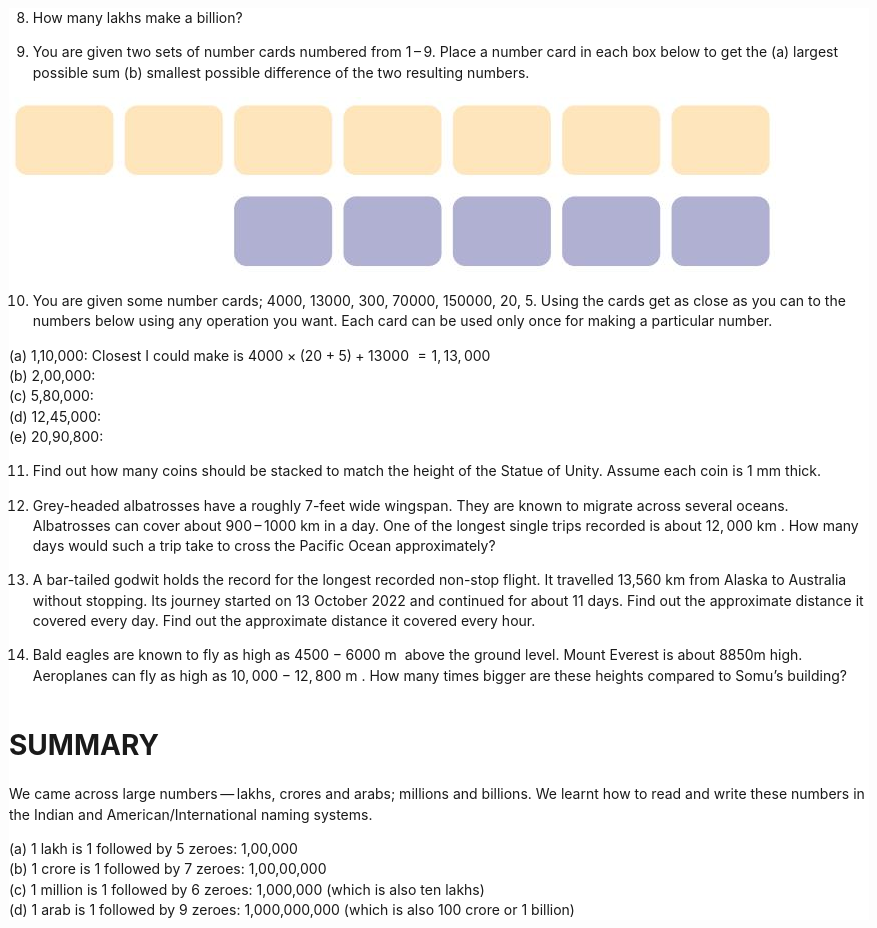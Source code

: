 8. How many lakhs make a billion?

9. You are given two sets of number cards numbered from 1 – 9. Place a number card in each box below to get the (a) largest possible sum (b) smallest possible difference of the two resulting numbers.

![](images/cdfddc9561d8f7ac5c53e7da957f506731e45201e4e9f6ebcbd6304065e05291.jpg)

10. You are given some number cards; 4000, 13000, 300, 70000, 150000, 20, 5. Using the cards get as close as you can to the numbers below using any operation you want. Each card can be used only once for making a particular number.

(a) 1,10,000: Closest I could make is $4 0 0 0 \times ( 2 0 + 5 ) + 1 3 0 0 0$ $= 1 { , } 1 3 { , } 0 0 0$   
(b) 2,00,000:   
(c) 5,80,000:   
(d) 12,45,000:   
(e) 20,90,800:

11. Find out how many coins should be stacked to match the height of the Statue of Unity. Assume each coin is 1 mm thick.

12. Grey-headed albatrosses have a roughly 7-feet wide wingspan. They are known to migrate across several oceans. Albatrosses can cover about 900 – 1000 km in a day. One of the longest single trips recorded is about $1 2 , 0 0 0 ~ \mathrm { k m }$ . How many days would such a trip take to cross the Pacific Ocean approximately?

13. A bar-tailed godwit holds the record for the longest recorded non-stop flight. It travelled 13,560 km from Alaska to Australia without stopping. Its journey started on 13 October 2022 and continued for about 11 days. Find out the approximate distance it covered every day. Find out the approximate distance it covered every hour.

14. Bald eagles are known to fly as high as $4 5 0 0 - 6 0 0 0 \mathrm { ~ m ~ }$ above the ground level. Mount Everest is about $8 8 5 0 \mathrm { m }$ high. Aeroplanes can fly as high as $1 0 , 0 0 0 - 1 2 , 8 0 0 \mathrm { ~ m }$ . How many times bigger are these heights compared to Somu’s building?

# SUMMARY

We came across large numbers — lakhs, crores and arabs; millions and billions. We learnt how to read and write these numbers in the Indian and American/International naming systems.

(a) 1 lakh is 1 followed by 5 zeroes: 1,00,000   
(b) 1 crore is 1 followed by 7 zeroes: 1,00,00,000   
(c) 1 million is 1 followed by 6 zeroes: 1,000,000 (which is also ten lakhs)   
(d) 1 arab is 1 followed by 9 zeroes: 1,000,000,000 (which is also 100 crore or 1 billion)
